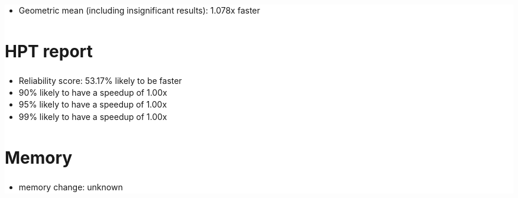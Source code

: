 - Geometric mean (including insignificant results): 1.078x faster

# HPT report

- Reliability score: 53.17% likely to be faster
- 90% likely to have a speedup of 1.00x
- 95% likely to have a speedup of 1.00x
- 99% likely to have a speedup of 1.00x

# Memory
- memory change: unknown